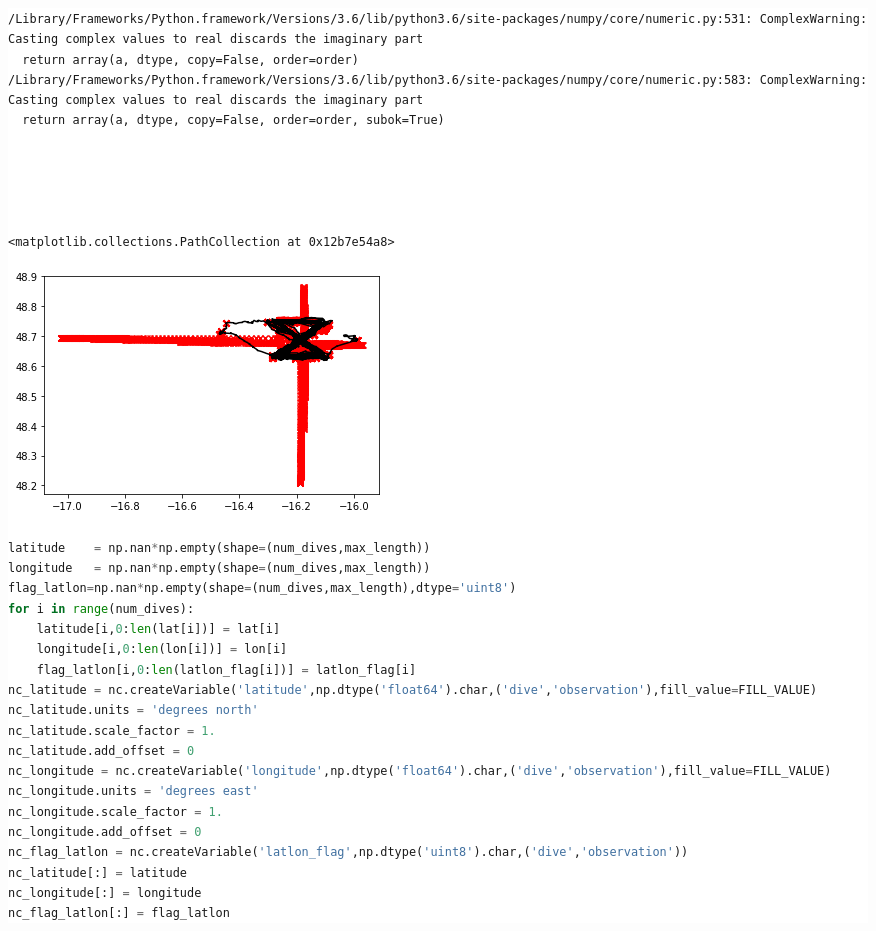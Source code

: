     /Library/Frameworks/Python.framework/Versions/3.6/lib/python3.6/site-packages/numpy/core/numeric.py:531: ComplexWarning: Casting complex values to real discards the imaginary part
      return array(a, dtype, copy=False, order=order)
    /Library/Frameworks/Python.framework/Versions/3.6/lib/python3.6/site-packages/numpy/core/numeric.py:583: ComplexWarning: Casting complex values to real discards the imaginary part
      return array(a, dtype, copy=False, order=order, subok=True)





    <matplotlib.collections.PathCollection at 0x12b7e54a8>




![png](Level1_SG533_AprSep/output_32_2.png)



```python
latitude    = np.nan*np.empty(shape=(num_dives,max_length))
longitude   = np.nan*np.empty(shape=(num_dives,max_length))
flag_latlon=np.nan*np.empty(shape=(num_dives,max_length),dtype='uint8')
for i in range(num_dives):
    latitude[i,0:len(lat[i])] = lat[i]
    longitude[i,0:len(lon[i])] = lon[i]
    flag_latlon[i,0:len(latlon_flag[i])] = latlon_flag[i]
nc_latitude = nc.createVariable('latitude',np.dtype('float64').char,('dive','observation'),fill_value=FILL_VALUE)
nc_latitude.units = 'degrees north'
nc_latitude.scale_factor = 1.
nc_latitude.add_offset = 0
nc_longitude = nc.createVariable('longitude',np.dtype('float64').char,('dive','observation'),fill_value=FILL_VALUE)
nc_longitude.units = 'degrees east'
nc_longitude.scale_factor = 1.
nc_longitude.add_offset = 0
nc_flag_latlon = nc.createVariable('latlon_flag',np.dtype('uint8').char,('dive','observation'))
nc_latitude[:] = latitude
nc_longitude[:] = longitude
nc_flag_latlon[:] = flag_latlon
```
